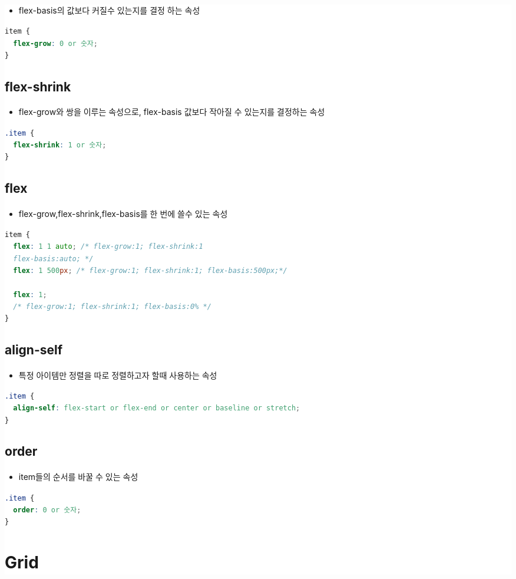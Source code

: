 - flex-basis의 값보다 커질수 있는지를 결정 하는 속성

```css
item {
  flex-grow: 0 or 숫자;
}
```

## flex-shrink

- flex-grow와 쌍을 이루는 속성으로, flex-basis 값보다 작아질 수 있는지를 결정하는 속성

```css
.item {
  flex-shrink: 1 or 숫자;
}
```

## flex

- flex-grow,flex-shrink,flex-basis를 한 번에 쓸수 있는 속성

```css
item {
  flex: 1 1 auto; /* flex-grow:1; flex-shrink:1
  flex-basis:auto; */
  flex: 1 500px; /* flex-grow:1; flex-shrink:1; flex-basis:500px;*/

  flex: 1;
  /* flex-grow:1; flex-shrink:1; flex-basis:0% */
}
```

## align-self

- 특정 아이템만 정렬을 따로 정렬하고자 할때 사용하는 속성

```css
.item {
  align-self: flex-start or flex-end or center or baseline or stretch;
}
```

## order

- item들의 순서를 바꿀 수 있는 속성

```css
.item {
  order: 0 or 숫자;
}
```

# Grid
